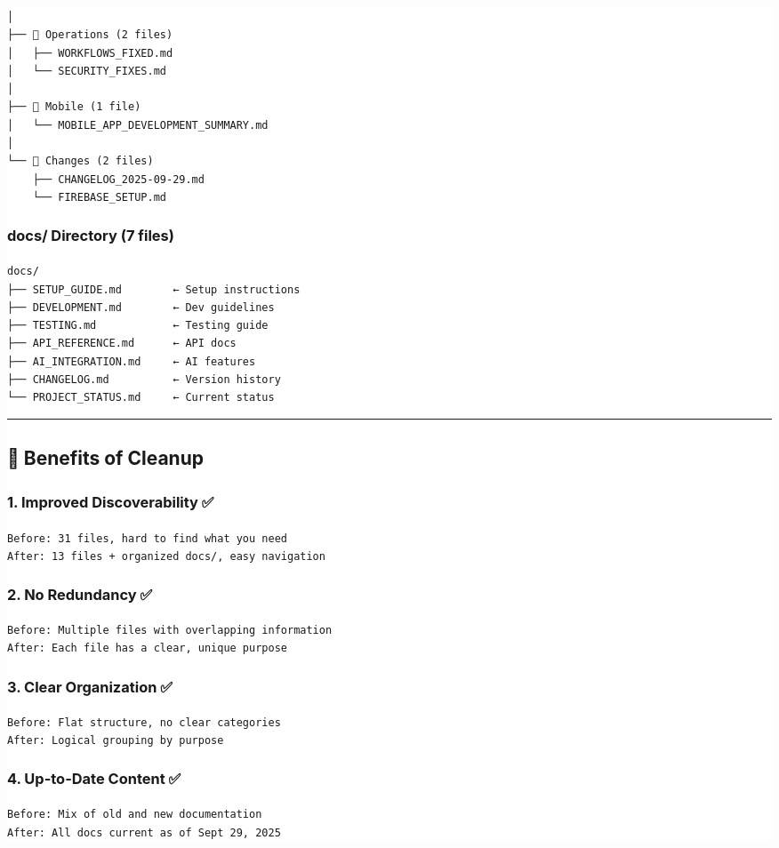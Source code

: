 ```
│
├── 🚀 Operations (2 files)
│   ├── WORKFLOWS_FIXED.md
│   └── SECURITY_FIXES.md
│
├── 📱 Mobile (1 file)
│   └── MOBILE_APP_DEVELOPMENT_SUMMARY.md
│
└── 📝 Changes (2 files)
    ├── CHANGELOG_2025-09-29.md
    └── FIREBASE_SETUP.md
```

### **docs/ Directory (7 files)**
```
docs/
├── SETUP_GUIDE.md        ← Setup instructions
├── DEVELOPMENT.md        ← Dev guidelines
├── TESTING.md            ← Testing guide
├── API_REFERENCE.md      ← API docs
├── AI_INTEGRATION.md     ← AI features
├── CHANGELOG.md          ← Version history
└── PROJECT_STATUS.md     ← Current status
```

---

## 🎯 Benefits of Cleanup

### **1. Improved Discoverability** ✅
```
Before: 31 files, hard to find what you need
After: 13 files + organized docs/, easy navigation
```

### **2. No Redundancy** ✅
```
Before: Multiple files with overlapping information
After: Each file has a clear, unique purpose
```

### **3. Clear Organization** ✅
```
Before: Flat structure, no clear categories
After: Logical grouping by purpose
```

### **4. Up-to-Date Content** ✅
```
Before: Mix of old and new documentation
After: All docs current as of Sept 29, 2025
```
